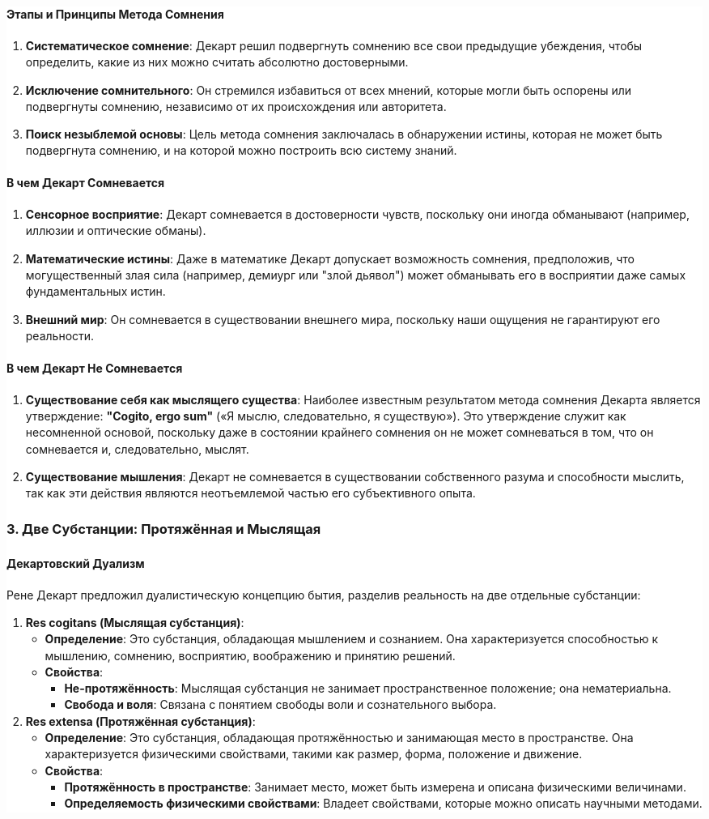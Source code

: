 #### Этапы и Принципы Метода Сомнения

1. **Систематическое сомнение**: Декарт решил подвергнуть сомнению все свои предыдущие убеждения, чтобы определить, какие из них можно считать абсолютно достоверными.
    
2. **Исключение сомнительного**: Он стремился избавиться от всех мнений, которые могли быть оспорены или подвергнуты сомнению, независимо от их происхождения или авторитета.
    
3. **Поиск незыблемой основы**: Цель метода сомнения заключалась в обнаружении истины, которая не может быть подвергнута сомнению, и на которой можно построить всю систему знаний.
    

#### В чем Декарт Сомневается

1. **Сенсорное восприятие**: Декарт сомневается в достоверности чувств, поскольку они иногда обманывают (например, иллюзии и оптические обманы).
    
2. **Математические истины**: Даже в математике Декарт допускает возможность сомнения, предположив, что могущественный злая сила (например, демиург или "злой дьявол") может обманывать его в восприятии даже самых фундаментальных истин.
    
3. **Внешний мир**: Он сомневается в существовании внешнего мира, поскольку наши ощущения не гарантируют его реальности.
    

#### В чем Декарт Не Сомневается

1. **Существование себя как мыслящего существа**: Наиболее известным результатом метода сомнения Декарта является утверждение: **"Cogito, ergo sum"** («Я мыслю, следовательно, я существую»). Это утверждение служит как несомненной основой, поскольку даже в состоянии крайнего сомнения он не может сомневаться в том, что он сомневается и, следовательно, мыслят.
    
2. **Существование мышления**: Декарт не сомневается в существовании собственного разума и способности мыслить, так как эти действия являются неотъемлемой частью его субъективного опыта.
    

### 3. Две Субстанции: Протяжённая и Мыслящая

#### Декартовский Дуализм

Рене Декарт предложил дуалистическую концепцию бытия, разделив реальность на две отдельные субстанции:

1. **Res cogitans (Мыслящая субстанция)**:
    - **Определение**: Это субстанция, обладающая мышлением и сознанием. Она характеризуется способностью к мышлению, сомнению, восприятию, воображению и принятию решений.
    - **Свойства**:
        - **Не-протяжённость**: Мыслящая субстанция не занимает пространственное положение; она нематериальна.
        - **Свобода и воля**: Связана с понятием свободы воли и сознательного выбора.
2. **Res extensa (Протяжённая субстанция)**:
    - **Определение**: Это субстанция, обладающая протяжённостью и занимающая место в пространстве. Она характеризуется физическими свойствами, такими как размер, форма, положение и движение.
    - **Свойства**:
        - **Протяжённость в пространстве**: Занимает место, может быть измерена и описана физическими величинами.
        - **Определяемость физическими свойствами**: Владеет свойствами, которые можно описать научными методами.
